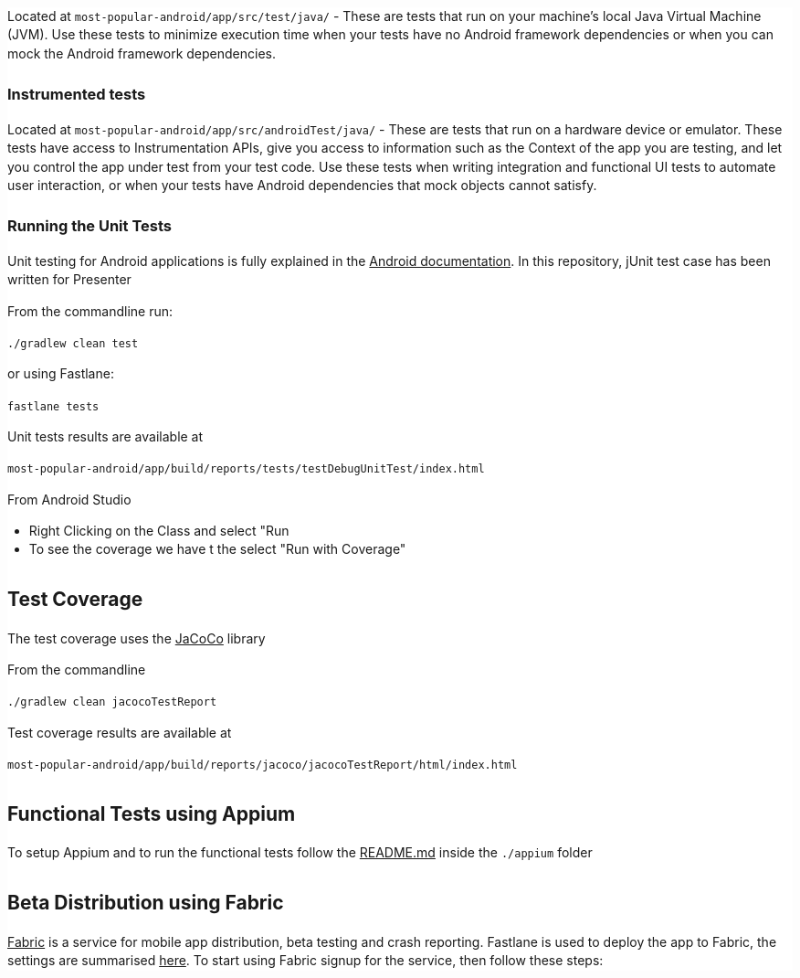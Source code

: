 Located at `most-popular-android/app/src/test/java/` - These are tests that run on your machine’s local Java Virtual Machine (JVM). Use these tests to minimize execution time when your tests have no Android framework dependencies or when you can mock the Android framework dependencies.

### Instrumented tests

Located at `most-popular-android/app/src/androidTest/java/` - These are tests that run on a hardware device or emulator. These tests have access to Instrumentation APIs, give you access to information such as the Context of the app you are testing, and let you control the app under test from your test code. Use these tests when writing integration and functional UI tests to automate user interaction, or when your tests have Android dependencies that mock objects cannot satisfy.

### Running the Unit Tests

Unit testing for Android applications is fully explained in the [Android documentation](https://developer.android.com/training/testing/). In this repository, jUnit test case has been written for Presenter

From the commandline run:

`./gradlew clean test`

or using Fastlane:

`fastlane tests`

Unit tests results are available at 

`most-popular-android/app/build/reports/tests/testDebugUnitTest/index.html`

From Android Studio

* Right Clicking on the Class and select "Run <test class>
* To see the coverage we have t the select "Run <test class> with Coverage"

## Test Coverage

The test coverage uses the [JaCoCo](http://www.eclemma.org/jacoco/) library

From the commandline

`./gradlew clean jacocoTestReport`

Test coverage results are available at 

`most-popular-android/app/build/reports/jacoco/jacocoTestReport/html/index.html`

## Functional Tests using Appium

To setup Appium and to run the functional tests follow the [README.md](./appium/README.md) inside the `./appium` folder

## Beta Distribution using Fabric

[Fabric](https://fabric.io) is a service for mobile app distribution, beta testing and crash reporting. Fastlane is used to deploy the app to Fabric, the settings are summarised [here](https://fabric.io/features/distribution). To start using Fabric signup for the service, then follow these steps:
